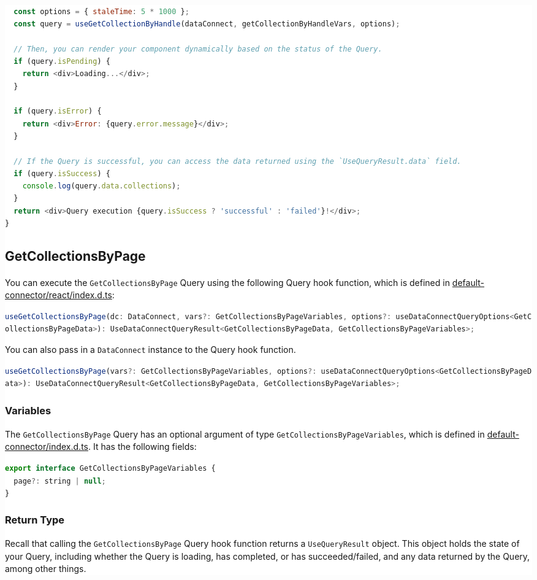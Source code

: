 ```javascript
  const options = { staleTime: 5 * 1000 };
  const query = useGetCollectionByHandle(dataConnect, getCollectionByHandleVars, options);

  // Then, you can render your component dynamically based on the status of the Query.
  if (query.isPending) {
    return <div>Loading...</div>;
  }

  if (query.isError) {
    return <div>Error: {query.error.message}</div>;
  }

  // If the Query is successful, you can access the data returned using the `UseQueryResult.data` field.
  if (query.isSuccess) {
    console.log(query.data.collections);
  }
  return <div>Query execution {query.isSuccess ? 'successful' : 'failed'}!</div>;
}
```

## GetCollectionsByPage
You can execute the `GetCollectionsByPage` Query using the following Query hook function, which is defined in [default-connector/react/index.d.ts](./index.d.ts):

```javascript
useGetCollectionsByPage(dc: DataConnect, vars?: GetCollectionsByPageVariables, options?: useDataConnectQueryOptions<GetCollectionsByPageData>): UseDataConnectQueryResult<GetCollectionsByPageData, GetCollectionsByPageVariables>;
```
You can also pass in a `DataConnect` instance to the Query hook function.
```javascript
useGetCollectionsByPage(vars?: GetCollectionsByPageVariables, options?: useDataConnectQueryOptions<GetCollectionsByPageData>): UseDataConnectQueryResult<GetCollectionsByPageData, GetCollectionsByPageVariables>;
```

### Variables
The `GetCollectionsByPage` Query has an optional argument of type `GetCollectionsByPageVariables`, which is defined in [default-connector/index.d.ts](../index.d.ts). It has the following fields:

```javascript
export interface GetCollectionsByPageVariables {
  page?: string | null;
}
```
### Return Type
Recall that calling the `GetCollectionsByPage` Query hook function returns a `UseQueryResult` object. This object holds the state of your Query, including whether the Query is loading, has completed, or has succeeded/failed, and any data returned by the Query, among other things.
